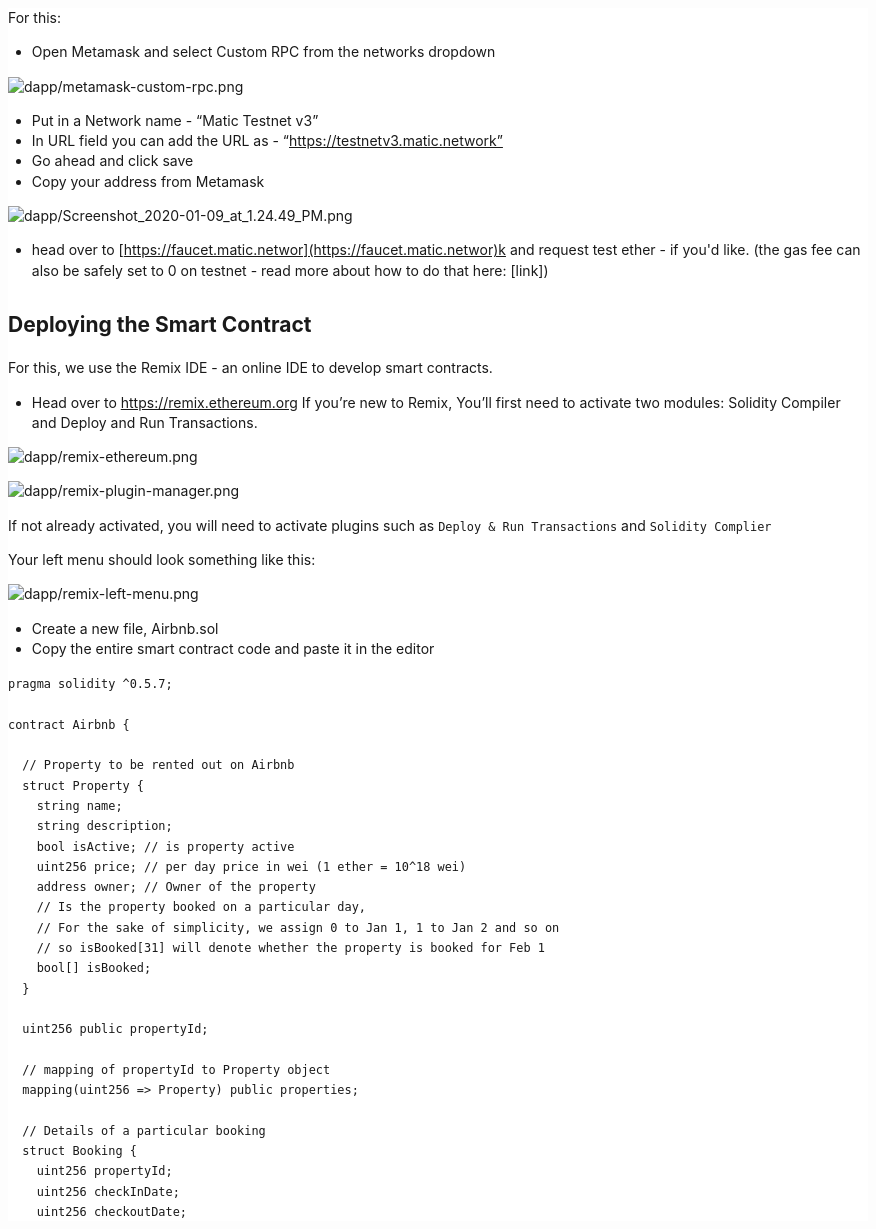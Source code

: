 For this:

- Open Metamask and select Custom RPC from the networks dropdown

![dapp/metamask-custom-rpc.png](dapp/metamask-custom-rpc.png)

- Put in a Network name - “Matic Testnet v3”
- In URL field you can add the URL as - “https://testnetv3.matic.network”
- Go ahead and click save
- Copy your address from Metamask

![dapp/Screenshot_2020-01-09_at_1.24.49_PM.png](dapp/Screenshot_2020-01-09_at_1.24.49_PM.png)

- head over to [https://faucet.matic.networ](https://faucet.matic.networ)k and request test ether - if you'd like. (the gas fee can also be safely set to 0 on testnet - read more about how to do that here: [link])

## Deploying the Smart Contract

For this, we use the Remix IDE - an online IDE to develop smart contracts.

- Head over to https://remix.ethereum.org If you’re new to Remix, You’ll first need to activate two modules: Solidity Compiler and Deploy and Run Transactions.

![dapp/remix-ethereum.png](dapp/remix-ethereum.png)

![dapp/remix-plugin-manager.png](dapp/remix-plugin-manager.png)

If not already activated, you will need to activate plugins such as `Deploy & Run Transactions` and `Solidity Complier`

Your left menu should look something like this:

![dapp/remix-left-menu.png](dapp/remix-left-menu.png)

- Create a new file, Airbnb.sol
- Copy the entire smart contract code and paste it in the editor

```
pragma solidity ^0.5.7;

contract Airbnb {

  // Property to be rented out on Airbnb
  struct Property {
    string name;
    string description;
    bool isActive; // is property active
    uint256 price; // per day price in wei (1 ether = 10^18 wei)
    address owner; // Owner of the property
    // Is the property booked on a particular day,
    // For the sake of simplicity, we assign 0 to Jan 1, 1 to Jan 2 and so on
    // so isBooked[31] will denote whether the property is booked for Feb 1
    bool[] isBooked;
  }

  uint256 public propertyId;

  // mapping of propertyId to Property object
  mapping(uint256 => Property) public properties;

  // Details of a particular booking
  struct Booking {
    uint256 propertyId;
    uint256 checkInDate;
    uint256 checkoutDate;
```